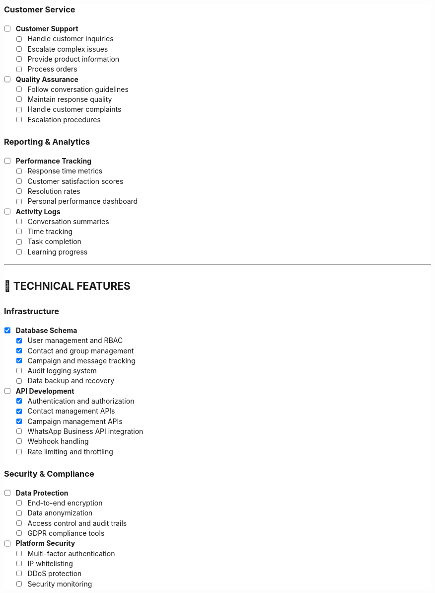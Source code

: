 ### **Customer Service**
- [ ] **Customer Support**
  - [ ] Handle customer inquiries
  - [ ] Escalate complex issues
  - [ ] Provide product information
  - [ ] Process orders
- [ ] **Quality Assurance**
  - [ ] Follow conversation guidelines
  - [ ] Maintain response quality
  - [ ] Handle customer complaints
  - [ ] Escalation procedures

### **Reporting & Analytics**
- [ ] **Performance Tracking**
  - [ ] Response time metrics
  - [ ] Customer satisfaction scores
  - [ ] Resolution rates
  - [ ] Personal performance dashboard
- [ ] **Activity Logs**
  - [ ] Conversation summaries
  - [ ] Time tracking
  - [ ] Task completion
  - [ ] Learning progress

---

## 🔧 **TECHNICAL FEATURES**

### **Infrastructure**
- [x] **Database Schema**
  - [x] User management and RBAC
  - [x] Contact and group management
  - [x] Campaign and message tracking
  - [ ] Audit logging system
  - [ ] Data backup and recovery
- [ ] **API Development**
  - [x] Authentication and authorization
  - [x] Contact management APIs
  - [x] Campaign management APIs
  - [ ] WhatsApp Business API integration
  - [ ] Webhook handling
  - [ ] Rate limiting and throttling

### **Security & Compliance**
- [ ] **Data Protection**
  - [ ] End-to-end encryption
  - [ ] Data anonymization
  - [ ] Access control and audit trails
  - [ ] GDPR compliance tools
- [ ] **Platform Security**
  - [ ] Multi-factor authentication
  - [ ] IP whitelisting
  - [ ] DDoS protection
  - [ ] Security monitoring
